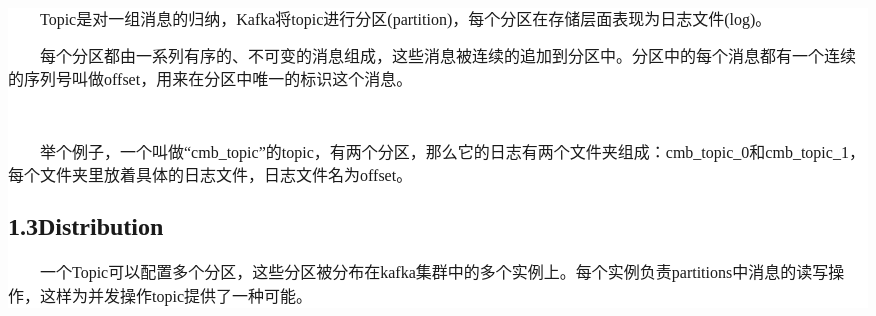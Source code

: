 <span style="font-family:'宋体';font-size:14px;"></span>
<p align="left" style="text-align:left;text-indent:24pt;"><span lang="en-us" style="font-family:'Times New Roman', serif;font-size:12pt;" xml:lang="en-us">Topic</span><span style="font-family:'宋体';font-size:12pt;">是对一组消息的归纳，</span><span lang="en-us" style="font-family:'Times New Roman', serif;font-size:12pt;" xml:lang="en-us">Kafka</span><span style="font-family:'宋体';font-size:12pt;">将</span><span lang="en-us" style="font-family:'Times New Roman', serif;font-size:12pt;" xml:lang="en-us">topic</span><span style="font-family:'宋体';font-size:12pt;">进行分区</span><span lang="en-us" style="font-family:'Times New Roman', serif;font-size:12pt;" xml:lang="en-us">(partition)</span><span style="font-family:'宋体';font-size:12pt;">，每个分区在存储层面表现为日志文件</span><span lang="en-us" style="font-family:'Times New Roman', serif;font-size:12pt;" xml:lang="en-us">(log)</span><span style="font-family:'宋体';font-size:12pt;">。</span></p>
<span style="font-family:'宋体';font-size:14px;"></span>
<p align="left" style="text-align:left;text-indent:24pt;"><span style="font-family:'宋体';font-size:12pt;">每个分区都由一系列有序的、不可变的消息组成，这些消息被连续的追加到分区中。分区中的每个消息都有一个连续的序列号叫做</span><span lang="en-us" style="font-family:'Times New Roman', serif;font-size:12pt;" xml:lang="en-us">offset</span><span style="font-family:'宋体';font-size:12pt;">，用来在分区中唯一的标识这个消息。</span></p>
<p align="left" style="text-align:left;text-indent:24pt;"><span style="font-family:'宋体';font-size:14px;"> <img alt="" src="https://img-blog.csdn.net/20160822124438314?watermark/2/text/aHR0cDovL2Jsb2cuY3Nkbi5uZXQv/font/5a6L5L2T/fontsize/400/fill/I0JBQkFCMA==/dissolve/70/gravity/Center"></span></p>
<span style="font-family:'宋体';font-size:14px;"></span>
<p align="center" style="text-align:center;text-indent:24pt;">
<span lang="en-us" style="font-family:'Times New Roman', serif;font-size:12pt;" xml:lang="en-us"></span></p>
<span style="font-family:'宋体';font-size:14px;"></span>
<p align="left" style="text-align:left;text-indent:24pt;"><span style="font-family:'宋体';font-size:12pt;">举个例子，一个叫做</span><span lang="en-us" style="font-family:'Times New Roman', serif;font-size:12pt;" xml:lang="en-us">“cmb_topic”</span><span style="font-family:'宋体';font-size:12pt;">的</span><span lang="en-us" style="font-family:'Times New Roman', serif;font-size:12pt;" xml:lang="en-us">topic</span><span style="font-family:'宋体';font-size:12pt;">，有两个分区，那么它的日志有两个文件夹组成：</span><span lang="en-us" style="font-family:'Times New Roman', serif;font-size:12pt;" xml:lang="en-us">cmb_topic_0</span><span style="font-family:'宋体';font-size:12pt;">和</span><span lang="en-us" style="font-family:'Times New Roman', serif;font-size:12pt;" xml:lang="en-us">cmb_topic_1</span><span style="font-family:'宋体';font-size:12pt;">，每个文件夹里放着具体的日志文件，日志文件名为</span><span lang="en-us" style="font-family:'Times New Roman', serif;font-size:12pt;" xml:lang="en-us">offset</span><span style="font-family:'宋体';font-size:12pt;">。</span></p>
<span style="font-family:'宋体';font-size:14px;"></span>
<h3><span style="font-size:24px;"><span lang="en-us" style="font-family:'Times New Roman', serif;" xml:lang="en-us">1.3</span><span lang="en-us" xml:lang="en-us"><span style="font-family:Calibri;">Distribution</span></span></span></h3>
<span style="font-family:'宋体';font-size:14px;"></span>
<p align="left" style="text-align:left;text-indent:24pt;"><span style="font-family:'宋体';font-size:12pt;">一个</span><span lang="en-us" style="font-family:'Times New Roman', serif;font-size:12pt;" xml:lang="en-us">Topic</span><span style="font-family:'宋体';font-size:12pt;">可以配置多个分区，这些分区被分布在</span><span lang="en-us" style="font-family:'Times New Roman', serif;font-size:12pt;" xml:lang="en-us">kafka</span><span style="font-family:'宋体';font-size:12pt;">集群中的多个实例上。每个实例负责</span><span lang="en-us" style="font-family:'Times New Roman', serif;font-size:12pt;" xml:lang="en-us">partitions</span><span style="font-family:'宋体';font-size:12pt;">中消息的读写操作，这样为并发操作</span><span lang="en-us" style="font-family:'Times New Roman', serif;font-size:12pt;" xml:lang="en-us">topic</span><span style="font-family:'宋体';font-size:12pt;">提供了一种可能。</span></p>
<span style="font-family:'宋体';font-size:14px;"></span>